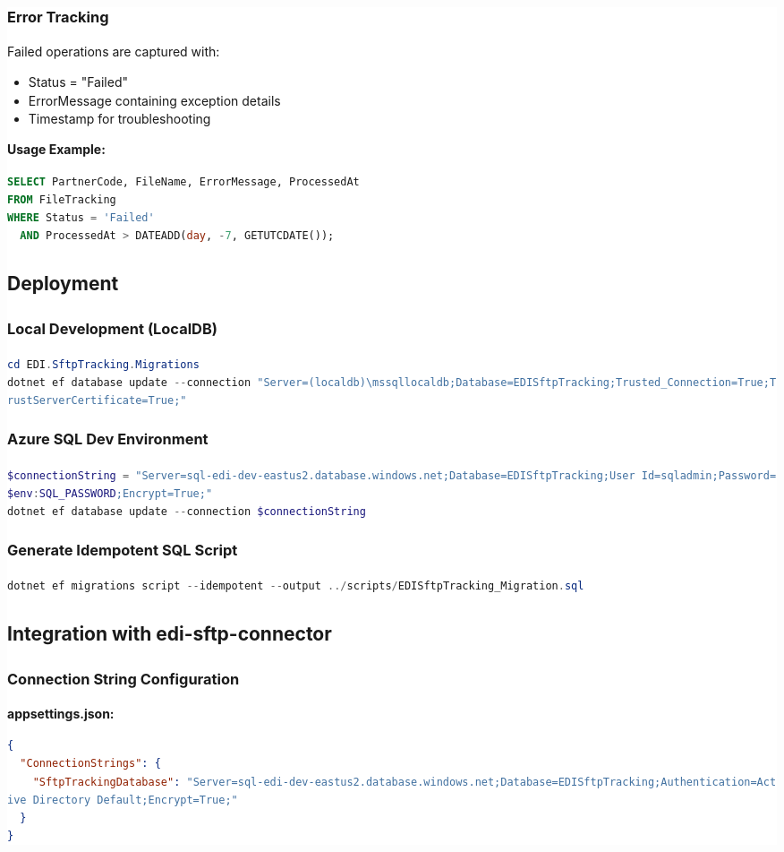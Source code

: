 ### Error Tracking

Failed operations are captured with:
- Status = "Failed"
- ErrorMessage containing exception details
- Timestamp for troubleshooting

**Usage Example:**
```sql
SELECT PartnerCode, FileName, ErrorMessage, ProcessedAt
FROM FileTracking 
WHERE Status = 'Failed' 
  AND ProcessedAt > DATEADD(day, -7, GETUTCDATE());
```

## Deployment

### Local Development (LocalDB)

```powershell
cd EDI.SftpTracking.Migrations
dotnet ef database update --connection "Server=(localdb)\mssqllocaldb;Database=EDISftpTracking;Trusted_Connection=True;TrustServerCertificate=True;"
```

### Azure SQL Dev Environment

```powershell
$connectionString = "Server=sql-edi-dev-eastus2.database.windows.net;Database=EDISftpTracking;User Id=sqladmin;Password=$env:SQL_PASSWORD;Encrypt=True;"
dotnet ef database update --connection $connectionString
```

### Generate Idempotent SQL Script

```powershell
dotnet ef migrations script --idempotent --output ../scripts/EDISftpTracking_Migration.sql
```

## Integration with edi-sftp-connector

### Connection String Configuration

**appsettings.json:**
```json
{
  "ConnectionStrings": {
    "SftpTrackingDatabase": "Server=sql-edi-dev-eastus2.database.windows.net;Database=EDISftpTracking;Authentication=Active Directory Default;Encrypt=True;"
  }
}
```
